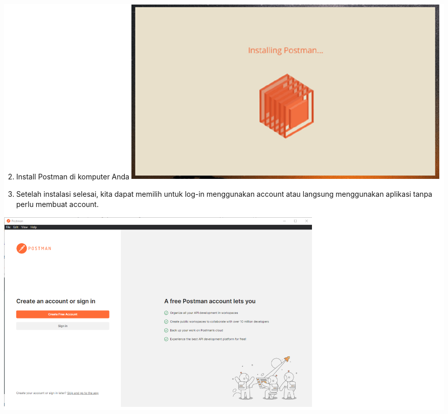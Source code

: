 2. Install Postman di komputer Anda
<span style="overflow: hidden; display: inline-block; margin: 0.00px 0.00px; border: 0.00px solid #000000; transform: rotate(0.00rad) translateZ(0px); -webkit-transform: rotate(0.00rad) translateZ(0px); width: 601.70px; height: 342.67px;">![](img/image1.png)</span>


3. Setelah instalasi selesai, kita dapat memilih untuk log-in menggunakan account atau langsung menggunakan aplikasi tanpa perlu membuat account.

<span style="overflow: hidden; display: inline-block; margin: 0.00px 0.00px; border: 0.00px solid #000000; transform: rotate(0.00rad) translateZ(0px); -webkit-transform: rotate(0.00rad) translateZ(0px); width: 601.70px; height: 372.00px;">![](img/image4.png)</span>
